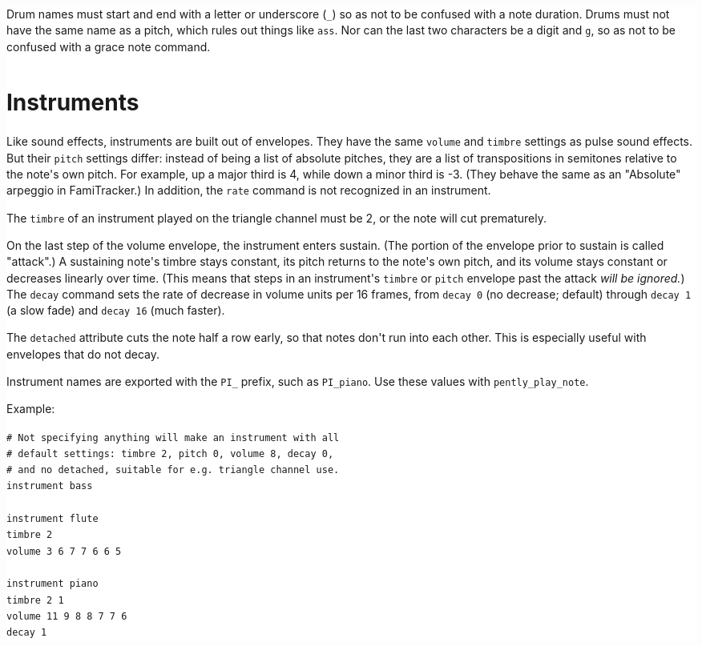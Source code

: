 Drum names must start and end with a letter or underscore (`_`) so
as not to be confused with a note duration.  Drums must not have the
same name as a pitch, which rules out things like `ass`.  Nor can
the last two characters be a digit and `g`, so as not to be confused
with a grace note command.

Instruments
===========
Like sound effects, instruments are built out of envelopes.  They
have the same `volume` and `timbre` settings as pulse sound effects.
But their `pitch` settings differ: instead of being a list of
absolute pitches, they are a list of transpositions in semitones
relative to the note's own pitch.  For example, up a major third
is 4, while down a minor third is -3.  (They behave the same as an
"Absolute" arpeggio in FamiTracker.)  In addition, the `rate` command
is not recognized in an instrument.

The `timbre` of an instrument played on the triangle channel must be
2, or the note will cut prematurely.

On the last step of the volume envelope, the instrument enters
sustain.  (The portion of the envelope prior to sustain is called
"attack".)  A sustaining note's timbre stays constant, its pitch
returns to the note's own pitch, and its volume stays constant
or decreases linearly over time.  (This means that steps in
an instrument's `timbre` or `pitch` envelope past the attack
*will be ignored.*)  The `decay` command sets the rate of decrease
in volume units per 16 frames, from `decay 0` (no decrease; default)
through `decay 1` (a slow fade) and `decay 16` (much faster).

The `detached` attribute cuts the note half a row early, so that
notes don't run into each other.  This is especially useful with
envelopes that do not decay.

Instrument names are exported with the `PI_` prefix, such as
`PI_piano`. Use these values with `pently_play_note`.

Example:

    # Not specifying anything will make an instrument with all
    # default settings: timbre 2, pitch 0, volume 8, decay 0,
    # and no detached, suitable for e.g. triangle channel use.
    instrument bass

    instrument flute
    timbre 2
    volume 3 6 7 7 6 6 5
    
    instrument piano
    timbre 2 1
    volume 11 9 8 8 7 7 6
    decay 1
    
